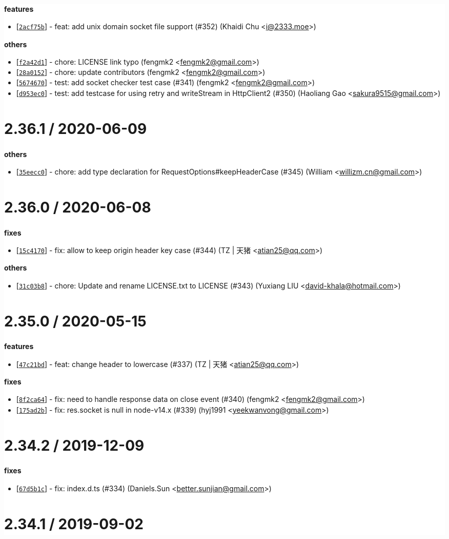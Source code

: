 **features**
  * [[`2acf75b`](http://github.com/node-modules/urllib/commit/2acf75b75050667f7341e6990078e0330e704af1)] - feat: add unix domain socket file support (#352) (Khaidi Chu <<i@2333.moe>>)

**others**
  * [[`f2a42d1`](http://github.com/node-modules/urllib/commit/f2a42d19d2236979c16eea13c229839e5a78b381)] - chore: LICENSE link typo (fengmk2 <<fengmk2@gmail.com>>)
  * [[`28a0152`](http://github.com/node-modules/urllib/commit/28a0152c0ae5d4470d88b8122724b6228b48b319)] - chore: update contributors (fengmk2 <<fengmk2@gmail.com>>)
  * [[`5674670`](http://github.com/node-modules/urllib/commit/56746704d61116d99846d94480d223a9e3c42913)] - test: add socket checker test case (#341) (fengmk2 <<fengmk2@gmail.com>>)
  * [[`d953ec0`](http://github.com/node-modules/urllib/commit/d953ec0e55ec28d553a24c5cf0fcb64715e7c8f9)] - test: add testcase for using retry and writeStream in HttpClient2 (#350) (Haoliang Gao <<sakura9515@gmail.com>>)

2.36.1 / 2020-06-09
==================

**others**
  * [[`35eecc0`](http://github.com/node-modules/urllib/commit/35eecc021f55e324b2520f91a032a33517d94f29)] - chore: add type declaration for RequestOptions#keepHeaderCase (#345) (William <<willizm.cn@gmail.com>>)

2.36.0 / 2020-06-08
==================

**fixes**
  * [[`15c4170`](http://github.com/node-modules/urllib/commit/15c4170beab4404b0576caa01e199f445c476b7d)] - fix: allow to keep origin header key case (#344) (TZ | 天猪 <<atian25@qq.com>>)

**others**
  * [[`31c03b8`](http://github.com/node-modules/urllib/commit/31c03b853ae5db00c7223c0a1a545dfcf0b07aa5)] - chore: Update and rename LICENSE.txt to LICENSE (#343) (Yuxiang LIU <<david-khala@hotmail.com>>)

2.35.0 / 2020-05-15
==================

**features**
  * [[`47c21bd`](http://github.com/node-modules/urllib/commit/47c21bd93648080589bdc6528d9e9cf3e0489951)] - feat: change header to lowercase (#337) (TZ | 天猪 <<atian25@qq.com>>)

**fixes**
  * [[`8f2ca64`](http://github.com/node-modules/urllib/commit/8f2ca648608995d140d0ca3873ef728bdbd4ee41)] - fix: need to handle response data on close event (#340) (fengmk2 <<fengmk2@gmail.com>>)
  * [[`175ad2b`](http://github.com/node-modules/urllib/commit/175ad2b3e17196626c701ef72396dd6932d14c7a)] - fix: res.socket is null in node-v14.x (#339) (hyj1991 <<yeekwanvong@gmail.com>>)

2.34.2 / 2019-12-09
==================

**fixes**
  * [[`67d5b1c`](http://github.com/node-modules/urllib/commit/67d5b1c35dc302778aa4b992ea4998fe427e3cc8)] - fix: index.d.ts (#334) (Daniels.Sun <<better.sunjian@gmail.com>>)

2.34.1 / 2019-09-02
==================
